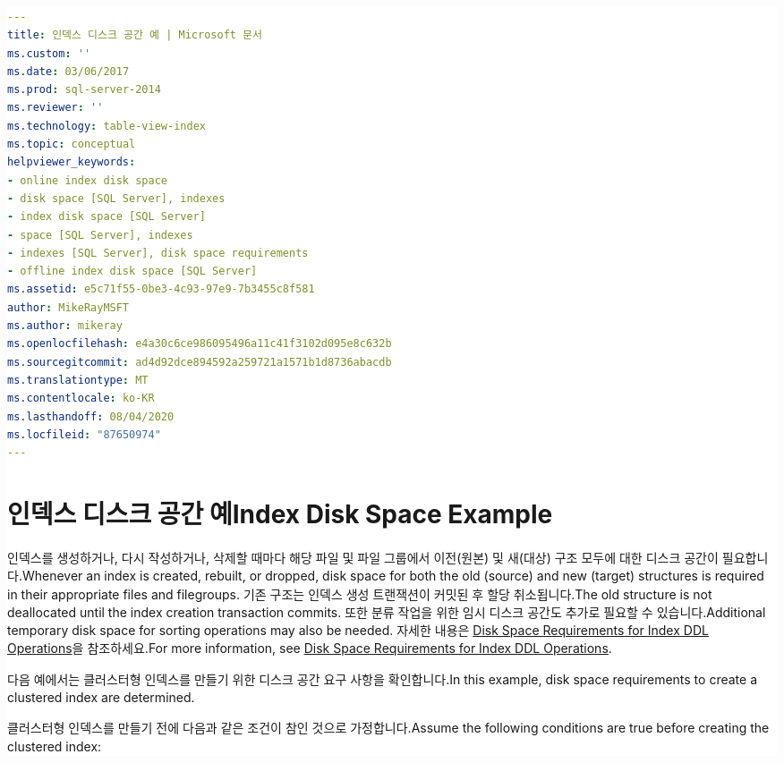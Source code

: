 ```yaml
---
title: 인덱스 디스크 공간 예 | Microsoft 문서
ms.custom: ''
ms.date: 03/06/2017
ms.prod: sql-server-2014
ms.reviewer: ''
ms.technology: table-view-index
ms.topic: conceptual
helpviewer_keywords:
- online index disk space
- disk space [SQL Server], indexes
- index disk space [SQL Server]
- space [SQL Server], indexes
- indexes [SQL Server], disk space requirements
- offline index disk space [SQL Server]
ms.assetid: e5c71f55-0be3-4c93-97e9-7b3455c8f581
author: MikeRayMSFT
ms.author: mikeray
ms.openlocfilehash: e4a30c6ce986095496a11c41f3102d095e8c632b
ms.sourcegitcommit: ad4d92dce894592a259721a1571b1d8736abacdb
ms.translationtype: MT
ms.contentlocale: ko-KR
ms.lasthandoff: 08/04/2020
ms.locfileid: "87650974"
---
```

# <a name="index-disk-space-example"></a><span data-ttu-id="b0963-102">인덱스 디스크 공간 예</span><span class="sxs-lookup"><span data-stu-id="b0963-102">Index Disk Space Example</span></span>
  <span data-ttu-id="b0963-103">인덱스를 생성하거나, 다시 작성하거나, 삭제할 때마다 해당 파일 및 파일 그룹에서 이전(원본) 및 새(대상) 구조 모두에 대한 디스크 공간이 필요합니다.</span><span class="sxs-lookup"><span data-stu-id="b0963-103">Whenever an index is created, rebuilt, or dropped, disk space for both the old (source) and new (target) structures is required in their appropriate files and filegroups.</span></span> <span data-ttu-id="b0963-104">기존 구조는 인덱스 생성 트랜잭션이 커밋된 후 할당 취소됩니다.</span><span class="sxs-lookup"><span data-stu-id="b0963-104">The old structure is not deallocated until the index creation transaction commits.</span></span> <span data-ttu-id="b0963-105">또한 분류 작업을 위한 임시 디스크 공간도 추가로 필요할 수 있습니다.</span><span class="sxs-lookup"><span data-stu-id="b0963-105">Additional temporary disk space for sorting operations may also be needed.</span></span> <span data-ttu-id="b0963-106">자세한 내용은 [Disk Space Requirements for Index DDL Operations](disk-space-requirements-for-index-ddl-operations.md)을 참조하세요.</span><span class="sxs-lookup"><span data-stu-id="b0963-106">For more information, see [Disk Space Requirements for Index DDL Operations](disk-space-requirements-for-index-ddl-operations.md).</span></span>  
  
 <span data-ttu-id="b0963-107">다음 예에서는 클러스터형 인덱스를 만들기 위한 디스크 공간 요구 사항을 확인합니다.</span><span class="sxs-lookup"><span data-stu-id="b0963-107">In this example, disk space requirements to create a clustered index are determined.</span></span>  
  
 <span data-ttu-id="b0963-108">클러스터형 인덱스를 만들기 전에 다음과 같은 조건이 참인 것으로 가정합니다.</span><span class="sxs-lookup"><span data-stu-id="b0963-108">Assume the following conditions are true before creating the clustered index:</span></span>  
  